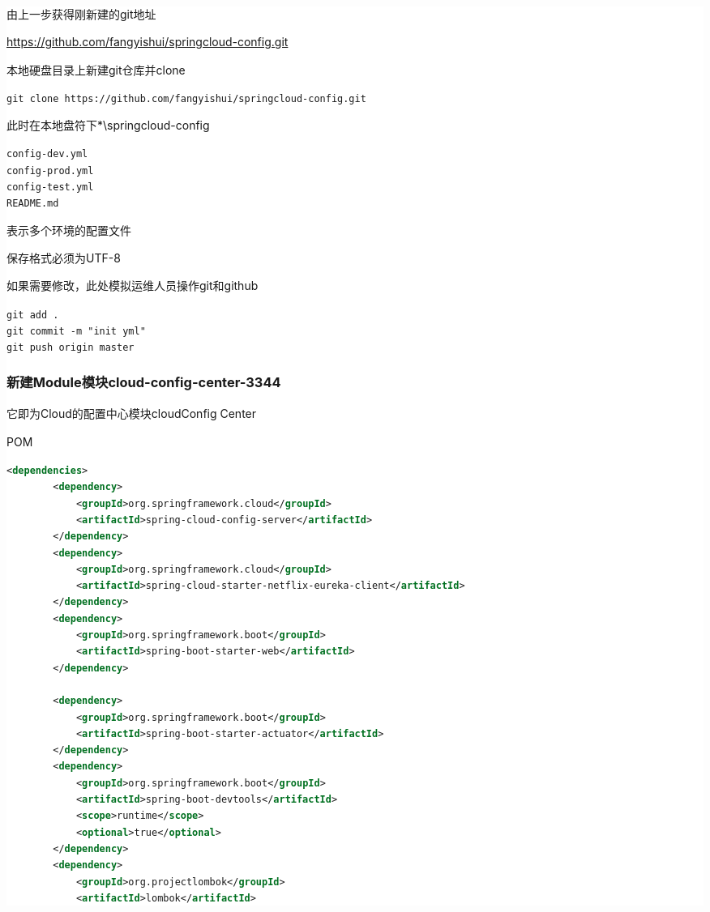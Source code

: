 由上一步获得刚新建的git地址

https://github.com/fangyishui/springcloud-config.git



本地硬盘目录上新建git仓库并clone

```shell
git clone https://github.com/fangyishui/springcloud-config.git
```



此时在本地盘符下*\springcloud-config

```markdown
config-dev.yml
config-prod.yml
config-test.yml
README.md
```



表示多个环境的配置文件

保存格式必须为UTF-8

如果需要修改，此处模拟运维人员操作git和github

```shell
git add .
git commit -m "init yml"
git push origin master
```



### 新建Module模块cloud-config-center-3344

它即为Cloud的配置中心模块cloudConfig Center



POM

```xml
<dependencies>
        <dependency>
            <groupId>org.springframework.cloud</groupId>
            <artifactId>spring-cloud-config-server</artifactId>
        </dependency>
        <dependency>
            <groupId>org.springframework.cloud</groupId>
            <artifactId>spring-cloud-starter-netflix-eureka-client</artifactId>
        </dependency>
        <dependency>
            <groupId>org.springframework.boot</groupId>
            <artifactId>spring-boot-starter-web</artifactId>
        </dependency>

        <dependency>
            <groupId>org.springframework.boot</groupId>
            <artifactId>spring-boot-starter-actuator</artifactId>
        </dependency>
        <dependency>
            <groupId>org.springframework.boot</groupId>
            <artifactId>spring-boot-devtools</artifactId>
            <scope>runtime</scope>
            <optional>true</optional>
        </dependency>
        <dependency>
            <groupId>org.projectlombok</groupId>
            <artifactId>lombok</artifactId>
```